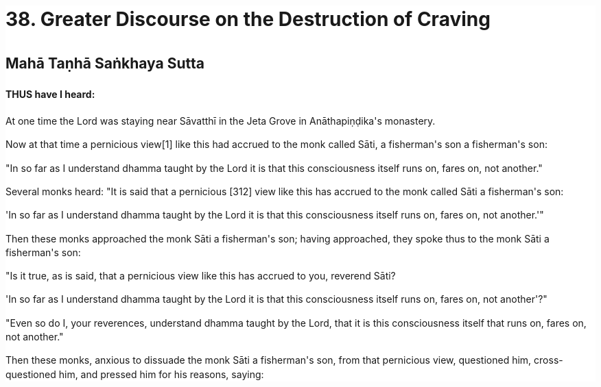 # 38. Greater Discourse on the Destruction of Craving

## Mahā Taṇhā Saṅkhaya Sutta

#### THUS have I heard:

 At one time the Lord was staying near Sāvatthī
 in the Jeta Grove in Anāthapiṇḍika's monastery.

 Now at that time a pernicious view[1] like this
 had accrued to the monk called Sāti, a fisherman's son
 a fisherman's son:

 "In so far as I understand dhamma taught by the Lord
 it is that this consciousness itself runs on,
 fares on,
 not another."

 Several monks heard:
 "It is said that a pernicious [312] view like this
 has accrued to the monk called Sāti
 a fisherman's son:

 'In so far as I understand dhamma taught by the Lord
 it is that this consciousness itself runs on,
 fares on,
 not another.'"

 Then these monks approached the monk Sāti
 a fisherman's son;
 having approached,
 they spoke thus to the monk Sāti a fisherman's son:

 "Is it true, as is said,
 that a pernicious view like this
 has accrued to you,
 reverend Sāti?

 'In so far as I understand dhamma taught by the Lord
 it is that this consciousness itself runs on,
 fares on,
 not another'?"

 "Even so do I, your reverences,
 understand dhamma taught by the Lord,
 that it is this consciousness itself
 that runs on,
 fares on,
 not another."

 Then these monks,
 anxious to dissuade the monk Sāti a fisherman's son,
 from that pernicious view,
 questioned him,
 cross-questioned him,
 and pressed him for his reasons,
 saying:
